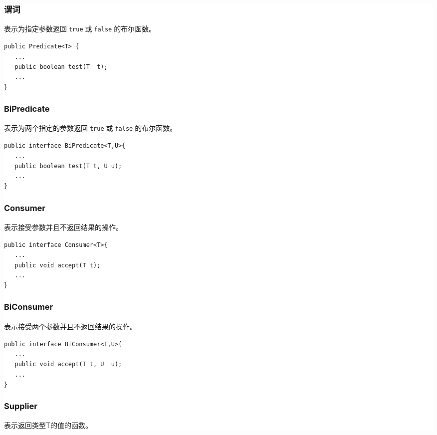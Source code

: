 ### 谓词

表示为指定参数返回 `true` 或 `false` 的布尔函数。

```
public Predicate<T> {
   ...
   public boolean test(T  t);
   ...
}

```

### BiPredicate

表示为两个指定的参数返回 `true` 或 `false` 的布尔函数。

```
public interface BiPredicate<T,U>{
   ...
   public boolean test(T t, U u);
   ...   
}

```

### Consumer

表示接受参数并且不返回结果的操作。

```
public interface Consumer<T>{
   ...
   public void accept(T t);
   ...
}

```

### BiConsumer

表示接受两个参数并且不返回结果的操作。

```
public interface BiConsumer<T,U>{
   ...   
   public void accept(T t, U  u);
   ...   
}

```

### Supplier

表示返回类型T的值的函数。
